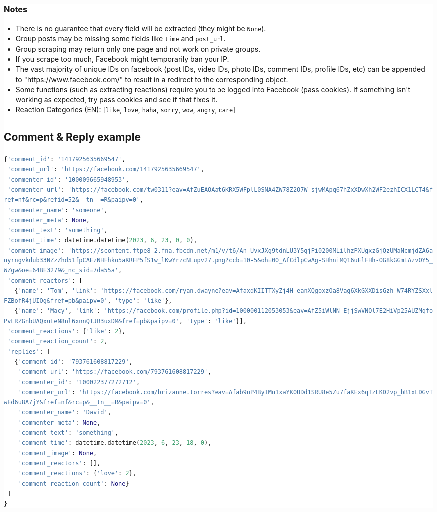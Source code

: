 ### Notes

- There is no guarantee that every field will be extracted (they might be `None`).
- Group posts may be missing some fields like `time` and `post_url`.
- Group scraping may return only one page and not work on private groups.
- If you scrape too much, Facebook might temporarily ban your IP.
- The vast majority of unique IDs on facebook (post IDs, video IDs, photo IDs, comment IDs, profile IDs, etc) can be appended to "https://www.facebook.com/" to result in a redirect to the corresponding object.
- Some functions (such as extracting reactions) require you to be logged into Facebook (pass cookies). If something isn't working as expected, try pass cookies and see if that fixes it.
- Reaction Categories (EN): [`like`, `love`, `haha`, `sorry`, `wow`, `angry`, `care`]

## Comment & Reply example
```python
{'comment_id': '1417925635669547', 
 'comment_url': 'https://facebook.com/1417925635669547', 
 'commenter_id': '100009665948953', 
 'commenter_url': 'https://facebook.com/tw0311?eav=AfZuEAOAat6KRX5WFplL0SNA4ZW78Z2O7W_sjwMApq67hZxXDwXh2WF2ezhICX1LCT4&fref=nf&rc=p&refid=52&__tn__=R&paipv=0', 
 'commenter_name': 'someone', 
 'commenter_meta': None, 
 'comment_text': 'something', 
 'comment_time': datetime.datetime(2023, 6, 23, 0, 0), 
 'comment_image': 'https://scontent.ftpe8-2.fna.fbcdn.net/m1/v/t6/An_UvxJXg9tdnLU3Y5qjPi0200MLilhzPXUgxzGjQzUMaNcmjdZA6anyrngvkdub33NZzZhd51fpCAEzNHFhko5aKRFP5fS1w_lKwYrzcNLupv27.png?ccb=10-5&oh=00_AfCdlpCwAg-SHhniMQ16uElFHh-OG8kGGmLAzvOY5_WZgw&oe=64BE3279&_nc_sid=7da55a', 
 'comment_reactors': [
   {'name': 'Tom', 'link': 'https://facebook.com/ryan.dwayne?eav=AfaxdKIITTXyZj4H-eanXQgoxzOa8Vag6XkGXXDisGzh_W74RYZSXxlFZBofR4jUIOg&fref=pb&paipv=0', 'type': 'like'}, 
   {'name': 'Macy', 'link': 'https://facebook.com/profile.php?id=100000112053053&eav=AfZ5iWlNN-EjjSwVNQl7E2HiVp25AUZMqfoPvLRZGnbUAQxuLeN8nl6xnnQTJB3uxDM&fref=pb&paipv=0', 'type': 'like'}],
 'comment_reactions': {'like': 2}, 
 'comment_reaction_count': 2, 
 'replies': [
   {'comment_id': '793761608817229', 
    'comment_url': 'https://facebook.com/793761608817229', 
    'commenter_id': '100022377272712', 
    'commenter_url': 'https://facebook.com/brizanne.torres?eav=Afab9uP4ByIMn1xaYK0UDd1SRU8e5Zu7faKEx6qTzLKD2vp_bB1xLDGvTwEd6u8A7jY&fref=nf&rc=p&__tn__=R&paipv=0', 
    'commenter_name': 'David', 
    'commenter_meta': None, 
    'comment_text': 'something', 
    'comment_time': datetime.datetime(2023, 6, 23, 18, 0), 
    'comment_image': None, 
    'comment_reactors': [], 
    'comment_reactions': {'love': 2}, 
    'comment_reaction_count': None}
 ]
}
```
